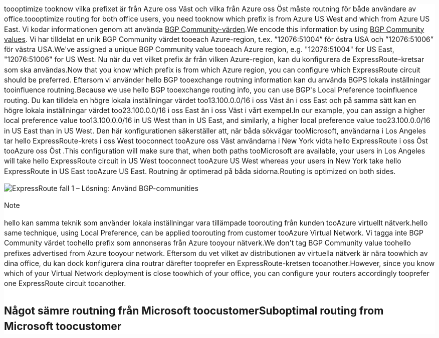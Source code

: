 <span data-ttu-id="e3fcb-125">toooptimize tooknow vilka prefixet är från Azure oss Väst och vilka från Azure oss Öst måste routning för både användare av office.</span><span class="sxs-lookup"><span data-stu-id="e3fcb-125">toooptimize routing for both office users, you need tooknow which prefix is from Azure US West and which from Azure US East.</span></span> <span data-ttu-id="e3fcb-126">Vi kodar informationen genom att använda [BGP Community-värden](expressroute-routing.md).</span><span class="sxs-lookup"><span data-stu-id="e3fcb-126">We encode this information by using [BGP Community values](expressroute-routing.md).</span></span> <span data-ttu-id="e3fcb-127">Vi har tilldelat en unik BGP Community värdet tooeach Azure-region, t.ex. ”12076:51004” för östra USA och ”12076:51006” för västra USA.</span><span class="sxs-lookup"><span data-stu-id="e3fcb-127">We've assigned a unique BGP Community value tooeach Azure region, e.g. "12076:51004" for US East, "12076:51006" for US West.</span></span> <span data-ttu-id="e3fcb-128">Nu när du vet vilket prefix är från vilken Azure-region, kan du konfigurera de ExpressRoute-kretsar som ska användas.</span><span class="sxs-lookup"><span data-stu-id="e3fcb-128">Now that you know which prefix is from which Azure region, you can configure which ExpressRoute circuit should be preferred.</span></span> <span data-ttu-id="e3fcb-129">Eftersom vi använder hello BGP tooexchange routning information kan du använda BGPS lokala inställningar tooinfluence routning.</span><span class="sxs-lookup"><span data-stu-id="e3fcb-129">Because we use hello BGP tooexchange routing info, you can use BGP's Local Preference tooinfluence routing.</span></span> <span data-ttu-id="e3fcb-130">Du kan tilldela en högre lokala inställningar värdet too13.100.0.0/16 i oss Väst än i oss East och på samma sätt kan en högre lokala inställningar värdet too23.100.0.0/16 i oss East än i oss Väst i vårt exempel.</span><span class="sxs-lookup"><span data-stu-id="e3fcb-130">In our example, you can assign a higher local preference value too13.100.0.0/16 in US West than in US East, and similarly, a higher local preference value too23.100.0.0/16 in US East than in US West.</span></span> <span data-ttu-id="e3fcb-131">Den här konfigurationen säkerställer att, när båda sökvägar tooMicrosoft, användarna i Los Angeles tar hello ExpressRoute-krets i oss West tooconnect tooAzure oss Väst användarna i New York vidta hello ExpressRoute i oss Öst tooAzure oss Öst .</span><span class="sxs-lookup"><span data-stu-id="e3fcb-131">This configuration will make sure that, when both paths tooMicrosoft are available, your users in Los Angeles will take hello ExpressRoute circuit in US West tooconnect tooAzure US West whereas your users in New York take hello ExpressRoute in US East tooAzure US East.</span></span> <span data-ttu-id="e3fcb-132">Routning är optimerad på båda sidorna.</span><span class="sxs-lookup"><span data-stu-id="e3fcb-132">Routing is optimized on both sides.</span></span> 

![ExpressRoute fall 1 – Lösning: Använd BGP-communities](./media/expressroute-optimize-routing/expressroute-case1-solution.png)

> [!NOTE]
> <span data-ttu-id="e3fcb-134">hello kan samma teknik som använder lokala inställningar vara tillämpade toorouting från kunden tooAzure virtuellt nätverk.</span><span class="sxs-lookup"><span data-stu-id="e3fcb-134">hello same technique, using Local Preference, can be applied toorouting from customer tooAzure Virtual Network.</span></span> <span data-ttu-id="e3fcb-135">Vi tagga inte BGP Community värdet toohello prefix som annonseras från Azure tooyour nätverk.</span><span class="sxs-lookup"><span data-stu-id="e3fcb-135">We don't tag BGP Community value toohello prefixes advertised from Azure tooyour network.</span></span> <span data-ttu-id="e3fcb-136">Eftersom du vet vilket av distributionen av virtuella nätverk är nära toowhich av dina office, du kan dock konfigurera dina routrar därefter tooprefer en ExpressRoute-kretsen tooanother.</span><span class="sxs-lookup"><span data-stu-id="e3fcb-136">However, since you know which of your Virtual Network deployment is close toowhich of your office, you can configure your routers accordingly tooprefer one ExpressRoute circuit tooanother.</span></span>
>
>

## <a name="suboptimal-routing-from-microsoft-toocustomer"></a><span data-ttu-id="e3fcb-137">Något sämre routning från Microsoft toocustomer</span><span class="sxs-lookup"><span data-stu-id="e3fcb-137">Suboptimal routing from Microsoft toocustomer</span></span>